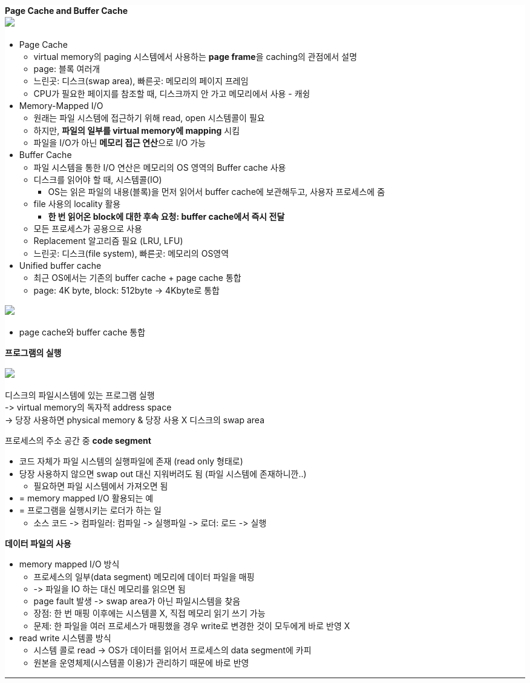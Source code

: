 **Page Cache and Buffer Cache** <br/>
<img src="https://user-images.githubusercontent.com/86587287/201754268-45faa23b-0aef-440f-ac5b-a829b9725b87.png" width=400px>

* Page Cache
    * virtual memory의 paging 시스템에서 사용하는 **page frame**을 caching의 관점에서 설명
    * page: 블록 여러개
    * 느린곳: 디스크(swap area), 빠른곳: 메모리의 페이지 프레임
    * CPU가 필요한 페이지를 참조할 때, 디스크까지 안 가고 메모리에서 사용 - 캐슁
* Memory-Mapped I/O
    * 원래는 파일 시스템에 접근하기 위해 read, open 시스템콜이 필요
    * 하지만, **파일의 일부를 virtual memory에 mapping** 시킴
    * 파일을 I/O가 아닌 **메모리 접근 연산**으로 I/O 가능
* Buffer Cache
    * 파일 시스템을 통한 I/O 연산은 메모리의 OS 영역의 Buffer cache 사용
    * 디스크를 읽어야 할 때, 시스템콜(IO)
        * OS는 읽은 파일의 내용(블록)을 먼저 읽어서 buffer cache에 보관해두고, 사용자 프로세스에 줌
    * file 사용의 locality 활용
        * **한 번 읽어온 block에 대한 후속 요청: buffer cache에서 즉시 전달**
    * 모든 프로세스가 공용으로 사용
    * Replacement 알고리즘 필요 (LRU, LFU)
    * 느린곳: 디스크(file system), 빠른곳: 메모리의 OS영역
* Unified buffer cache
    * 최근 OS에서는 기존의 buffer cache +  page cache 통합
    * page: 4K byte, block: 512byte -> 4Kbyte로 통합

<img src="https://user-images.githubusercontent.com/86587287/201756030-99046d21-8c58-4f27-9d3a-1e3578caea7b.png" width=450px>

* page cache와 buffer cache 통합

**프로그램의 실행**

<img src="https://user-images.githubusercontent.com/86587287/201756873-7054acd6-a1af-41b5-81db-f2ff65c9a58c.png" width=450px>

디스크의 파일시스템에 있는 프로그램 실행 <br/>
-> virtual memory의 독자적 address space <br/>
-> 당장 사용하면 physical memory & 당장 사용 X 디스크의 swap area

프로세스의 주소 공간 중 **code segment**
* 코드 자체가 파일 시스템의 실행파일에 존재 (read only 형태로)
* 당장 사용하지 않으면 swap out 대신 지워버려도 됨 (파일 시스템에 존재하니깐..)
    * 필요하면 파일 시스템에서 가져오면 됨
* = memory mapped I/O 활용되는 예
* = 프로그램을 실행시키는 로더가 하는 일
    * 소스 코드 -> 컴파일러: 컴파일 -> 실행파일 -> 로더: 로드 -> 실행

**데이터 파일의 사용**
* memory mapped I/O 방식
    * 프로세스의 일부(data segment) 메모리에 데이터 파일을 매핑
    * -> 파일을 IO 하는 대신 메모리를 읽으면 됨
    * page fault 발생 -> swap area가 아닌 파일시스템을 찾음
    * 장점: 한 번 매핑 이후에는 시스템콜 X, 직접 메모리 읽기 쓰기 가능
    * 문제: 한 파일을 여러 프로세스가 매핑했을 경우 write로 변경한 것이 모두에게 바로 반영 X
* read write 시스템콜 방식
    * 시스템 콜로 read -> OS가 데이터를 읽어서 프로세스의 data segment에 카피
    * 원본을 운영체제(시스템콜 이용)가 관리하기 때문에 바로 반영

---